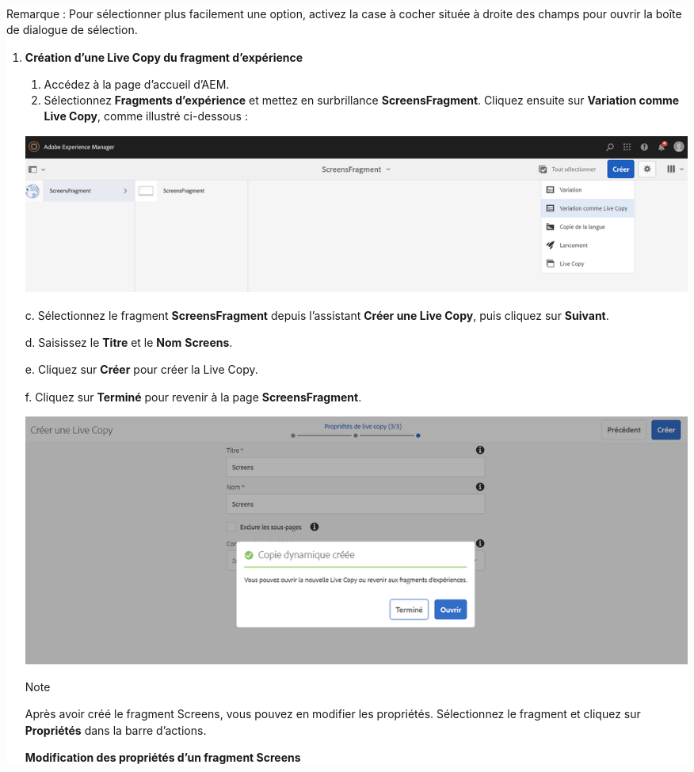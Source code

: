    Remarque : Pour sélectionner plus facilement une option, activez la case à cocher située à droite des champs pour ouvrir la boîte de dialogue de sélection.

1. **Création d’une Live Copy du fragment d’expérience**

   1. Accédez à la page d’accueil d’AEM.
   1. Sélectionnez **Fragments d’expérience** et mettez en surbrillance **ScreensFragment**. Cliquez ensuite sur **Variation comme Live Copy**, comme illustré ci-dessous :

   ![screen_shot_2019-07-29at110443am](assets/screen_shot_2019-07-29at110443am.png)

   c. Sélectionnez le fragment **ScreensFragment** depuis l’assistant **Créer une Live Copy**, puis cliquez sur **Suivant**.

   d. Saisissez le **Titre** et le **Nom** **Screens**.

   e. Cliquez sur **Créer** pour créer la Live Copy.

   f. Cliquez sur **Terminé** pour revenir à la page **ScreensFragment**.

   ![screen_shot_2019-07-29at110616am](assets/screen_shot_2019-07-29at110616am.png)

   >[!NOTE]
   >
   >Après avoir créé le fragment Screens, vous pouvez en modifier les propriétés. Sélectionnez le fragment et cliquez sur **Propriétés** dans la barre d’actions.

   **Modification des propriétés d’un fragment Screens**
